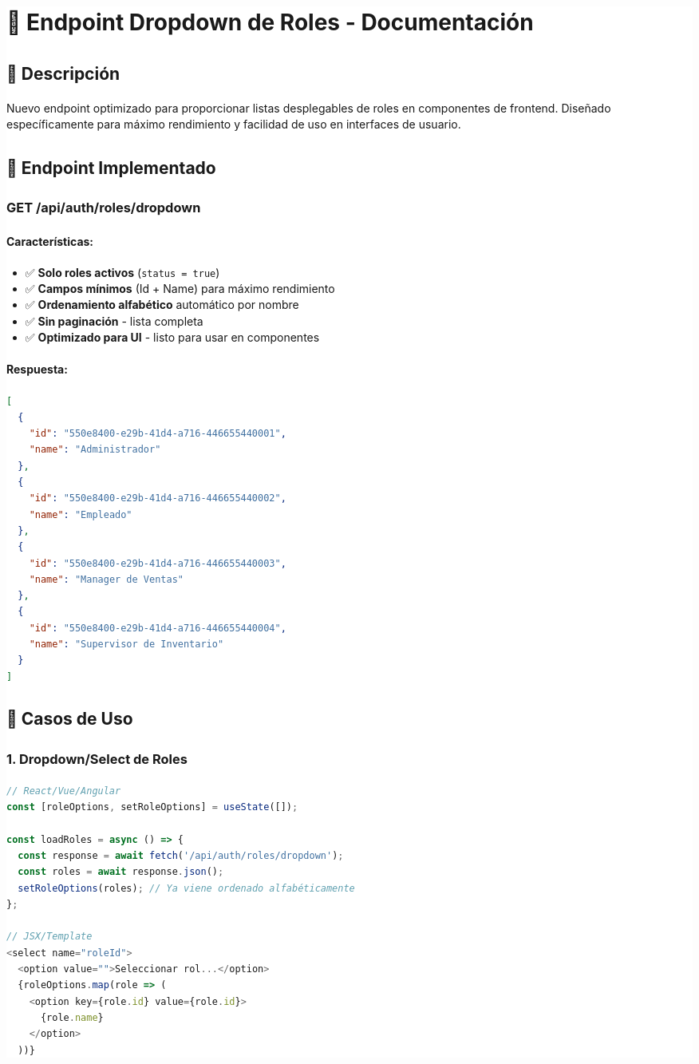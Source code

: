 # 📝 Endpoint Dropdown de Roles - Documentación

## 🎯 Descripción
Nuevo endpoint optimizado para proporcionar listas desplegables de roles en componentes de frontend. Diseñado específicamente para máximo rendimiento y facilidad de uso en interfaces de usuario.

## 🔧 Endpoint Implementado

### **GET /api/auth/roles/dropdown**

#### **Características:**
- ✅ **Solo roles activos** (`status = true`)
- ✅ **Campos mínimos** (Id + Name) para máximo rendimiento
- ✅ **Ordenamiento alfabético** automático por nombre
- ✅ **Sin paginación** - lista completa
- ✅ **Optimizado para UI** - listo para usar en componentes

#### **Respuesta:**
```json
[
  {
    "id": "550e8400-e29b-41d4-a716-446655440001",
    "name": "Administrador"
  },
  {
    "id": "550e8400-e29b-41d4-a716-446655440002", 
    "name": "Empleado"
  },
  {
    "id": "550e8400-e29b-41d4-a716-446655440003",
    "name": "Manager de Ventas"
  },
  {
    "id": "550e8400-e29b-41d4-a716-446655440004",
    "name": "Supervisor de Inventario"
  }
]
```

## 🚀 Casos de Uso

### **1. Dropdown/Select de Roles**
```javascript
// React/Vue/Angular
const [roleOptions, setRoleOptions] = useState([]);

const loadRoles = async () => {
  const response = await fetch('/api/auth/roles/dropdown');
  const roles = await response.json();
  setRoleOptions(roles); // Ya viene ordenado alfabéticamente
};

// JSX/Template
<select name="roleId">
  <option value="">Seleccionar rol...</option>
  {roleOptions.map(role => (
    <option key={role.id} value={role.id}>
      {role.name}
    </option>
  ))}
```